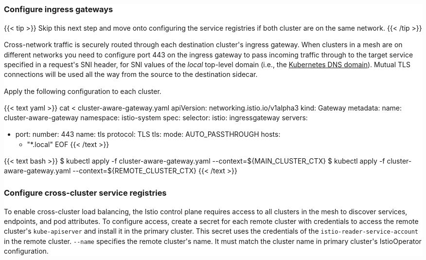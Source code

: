 ### Configure ingress gateways

{{< tip >}}
Skip this next step and move onto configuring the service registries if both cluster are on the same network.
{{< /tip >}}

Cross-network traffic is securely routed through each destination cluster's ingress gateway. When clusters in a mesh are
on different networks you need to configure port 443 on the ingress gateway to pass incoming traffic through to the
target service specified in a request's SNI header, for SNI values of the _local_
top-level domain (i.e., the [Kubernetes DNS domain](https://kubernetes.io/ko/docs/concepts/services-networking/dns-pod-service/)).
Mutual TLS connections will be used all the way from the source to the destination sidecar.

Apply the following configuration to each cluster.

{{< text yaml >}}
cat <<EOF> cluster-aware-gateway.yaml
apiVersion: networking.istio.io/v1alpha3
kind: Gateway
metadata:
  name: cluster-aware-gateway
  namespace: istio-system
spec:
  selector:
    istio: ingressgateway
  servers:
  - port:
      number: 443
      name: tls
      protocol: TLS
    tls:
      mode: AUTO_PASSTHROUGH
    hosts:
    - "*.local"
EOF
{{< /text >}}

{{< text bash >}}
$ kubectl apply -f cluster-aware-gateway.yaml --context=${MAIN_CLUSTER_CTX}
$ kubectl apply -f cluster-aware-gateway.yaml --context=${REMOTE_CLUSTER_CTX}
{{< /text >}}

### Configure cross-cluster service registries

To enable cross-cluster load balancing, the Istio control plane requires
access to all clusters in the mesh to discover services, endpoints, and
pod attributes. To configure access, create a secret for each remote
cluster with credentials to access the remote cluster's `kube-apiserver` and
install it in the primary cluster. This secret uses the credentials of the
`istio-reader-service-account` in the remote cluster. `--name` specifies the
remote cluster's name. It must match the cluster name in primary cluster's IstioOperator
configuration.
